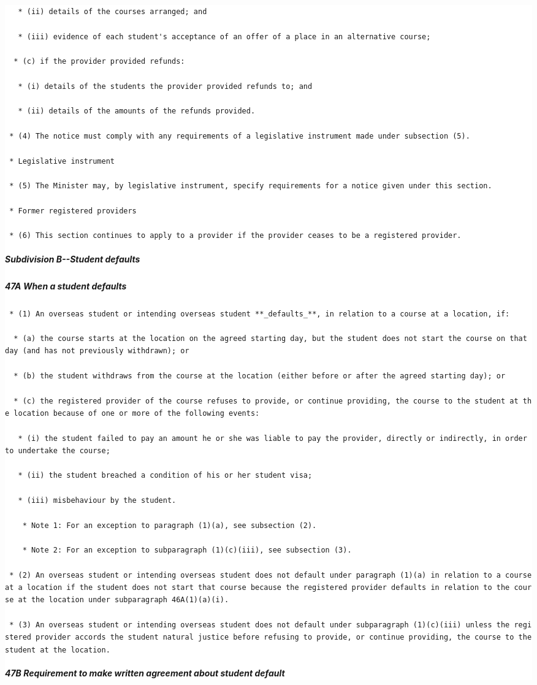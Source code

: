        * (ii) details of the courses arranged; and

       * (iii) evidence of each student's acceptance of an offer of a place in an alternative course;

      * (c) if the provider provided refunds:

       * (i) details of the students the provider provided refunds to; and

       * (ii) details of the amounts of the refunds provided.

     * (4) The notice must comply with any requirements of a legislative instrument made under subsection (5).

     * Legislative instrument

     * (5) The Minister may, by legislative instrument, specify requirements for a notice given under this section.

     * Former registered providers

     * (6) This section continues to apply to a provider if the provider ceases to be a registered provider.

##### Subdivision B--Student defaults

##### 47A  When a student defaults

     * (1) An overseas student or intending overseas student **_defaults_**, in relation to a course at a location, if:

      * (a) the course starts at the location on the agreed starting day, but the student does not start the course on that day (and has not previously withdrawn); or

      * (b) the student withdraws from the course at the location (either before or after the agreed starting day); or

      * (c) the registered provider of the course refuses to provide, or continue providing, the course to the student at the location because of one or more of the following events:

       * (i) the student failed to pay an amount he or she was liable to pay the provider, directly or indirectly, in order to undertake the course;

       * (ii) the student breached a condition of his or her student visa;

       * (iii) misbehaviour by the student.

        * Note 1: For an exception to paragraph (1)(a), see subsection (2).

        * Note 2: For an exception to subparagraph (1)(c)(iii), see subsection (3).

     * (2) An overseas student or intending overseas student does not default under paragraph (1)(a) in relation to a course at a location if the student does not start that course because the registered provider defaults in relation to the course at the location under subparagraph 46A(1)(a)(i).

     * (3) An overseas student or intending overseas student does not default under subparagraph (1)(c)(iii) unless the registered provider accords the student natural justice before refusing to provide, or continue providing, the course to the student at the location.

##### 47B  Requirement to make written agreement about student default
